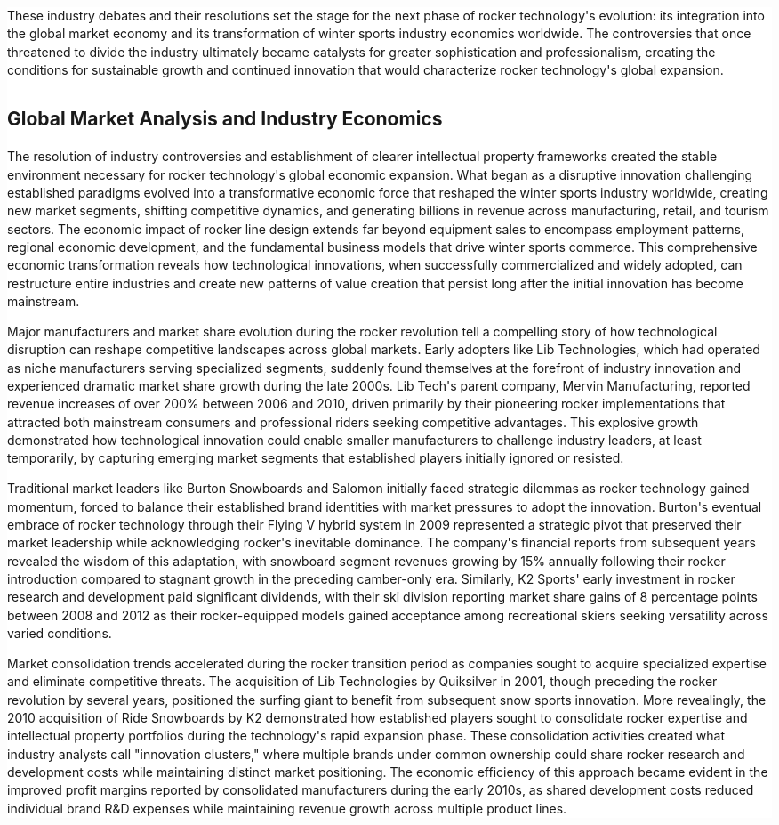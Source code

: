 These industry debates and their resolutions set the stage for the next phase of rocker technology's evolution: its integration into the global market economy and its transformation of winter sports industry economics worldwide. The controversies that once threatened to divide the industry ultimately became catalysts for greater sophistication and professionalism, creating the conditions for sustainable growth and continued innovation that would characterize rocker technology's global expansion.

## Global Market Analysis and Industry Economics

The resolution of industry controversies and establishment of clearer intellectual property frameworks created the stable environment necessary for rocker technology's global economic expansion. What began as a disruptive innovation challenging established paradigms evolved into a transformative economic force that reshaped the winter sports industry worldwide, creating new market segments, shifting competitive dynamics, and generating billions in revenue across manufacturing, retail, and tourism sectors. The economic impact of rocker line design extends far beyond equipment sales to encompass employment patterns, regional economic development, and the fundamental business models that drive winter sports commerce. This comprehensive economic transformation reveals how technological innovations, when successfully commercialized and widely adopted, can restructure entire industries and create new patterns of value creation that persist long after the initial innovation has become mainstream.

Major manufacturers and market share evolution during the rocker revolution tell a compelling story of how technological disruption can reshape competitive landscapes across global markets. Early adopters like Lib Technologies, which had operated as niche manufacturers serving specialized segments, suddenly found themselves at the forefront of industry innovation and experienced dramatic market share growth during the late 2000s. Lib Tech's parent company, Mervin Manufacturing, reported revenue increases of over 200% between 2006 and 2010, driven primarily by their pioneering rocker implementations that attracted both mainstream consumers and professional riders seeking competitive advantages. This explosive growth demonstrated how technological innovation could enable smaller manufacturers to challenge industry leaders, at least temporarily, by capturing emerging market segments that established players initially ignored or resisted.

Traditional market leaders like Burton Snowboards and Salomon initially faced strategic dilemmas as rocker technology gained momentum, forced to balance their established brand identities with market pressures to adopt the innovation. Burton's eventual embrace of rocker technology through their Flying V hybrid system in 2009 represented a strategic pivot that preserved their market leadership while acknowledging rocker's inevitable dominance. The company's financial reports from subsequent years revealed the wisdom of this adaptation, with snowboard segment revenues growing by 15% annually following their rocker introduction compared to stagnant growth in the preceding camber-only era. Similarly, K2 Sports' early investment in rocker research and development paid significant dividends, with their ski division reporting market share gains of 8 percentage points between 2008 and 2012 as their rocker-equipped models gained acceptance among recreational skiers seeking versatility across varied conditions.

Market consolidation trends accelerated during the rocker transition period as companies sought to acquire specialized expertise and eliminate competitive threats. The acquisition of Lib Technologies by Quiksilver in 2001, though preceding the rocker revolution by several years, positioned the surfing giant to benefit from subsequent snow sports innovation. More revealingly, the 2010 acquisition of Ride Snowboards by K2 demonstrated how established players sought to consolidate rocker expertise and intellectual property portfolios during the technology's rapid expansion phase. These consolidation activities created what industry analysts call "innovation clusters," where multiple brands under common ownership could share rocker research and development costs while maintaining distinct market positioning. The economic efficiency of this approach became evident in the improved profit margins reported by consolidated manufacturers during the early 2010s, as shared development costs reduced individual brand R&D expenses while maintaining revenue growth across multiple product lines.

